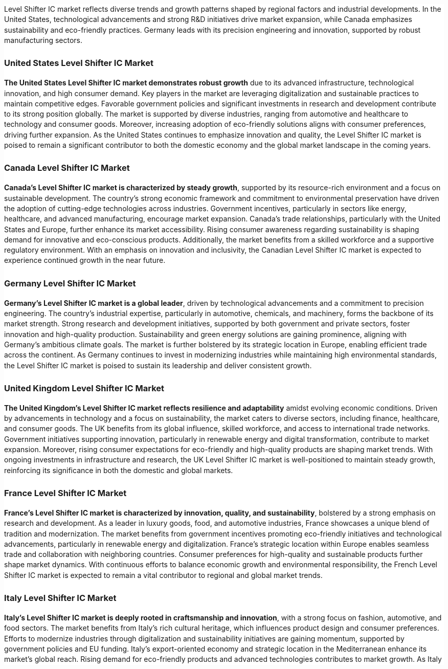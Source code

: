 Level Shifter IC market reflects diverse trends and growth patterns shaped by regional factors and industrial developments. In the United States, technological advancements and strong R&amp;D initiatives drive market expansion, while Canada emphasizes sustainability and eco-friendly practices. Germany leads with its precision engineering and innovation, supported by robust manufacturing sectors.</span></em></p></blockquote><h3><strong>United States Level Shifter IC Market</strong></h3><p><strong>The United States Level Shifter IC market demonstrates robust growth</strong> due to its advanced infrastructure, technological innovation, and high consumer demand. Key players in the market are leveraging digitalization and sustainable practices to maintain competitive edges. Favorable government policies and significant investments in research and development contribute to its strong position globally. The market is supported by diverse industries, ranging from automotive and healthcare to technology and consumer goods. Moreover, increasing adoption of eco-friendly solutions aligns with consumer preferences, driving further expansion. As the United States continues to emphasize innovation and quality, the Level Shifter IC market is poised to remain a significant contributor to both the domestic economy and the global market landscape in the coming years.</p><h3><strong>Canada Level Shifter IC Market</strong></h3><p><strong>Canada&rsquo;s Level Shifter IC market is characterized by steady growth</strong>, supported by its resource-rich environment and a focus on sustainable development. The country&rsquo;s strong economic framework and commitment to environmental preservation have driven the adoption of cutting-edge technologies across industries. Government incentives, particularly in sectors like energy, healthcare, and advanced manufacturing, encourage market expansion. Canada&rsquo;s trade relationships, particularly with the United States and Europe, further enhance its market accessibility. Rising consumer awareness regarding sustainability is shaping demand for innovative and eco-conscious products. Additionally, the market benefits from a skilled workforce and a supportive regulatory environment. With an emphasis on innovation and inclusivity, the Canadian Level Shifter IC market is expected to experience continued growth in the near future.</p><h3><strong>Germany Level Shifter IC Market</strong></h3><p><strong>Germany&rsquo;s Level Shifter IC market is a global leader</strong>, driven by technological advancements and a commitment to precision engineering. The country&rsquo;s industrial expertise, particularly in automotive, chemicals, and machinery, forms the backbone of its market strength. Strong research and development initiatives, supported by both government and private sectors, foster innovation and high-quality production. Sustainability and green energy solutions are gaining prominence, aligning with Germany&rsquo;s ambitious climate goals. The market is further bolstered by its strategic location in Europe, enabling efficient trade across the continent. As Germany continues to invest in modernizing industries while maintaining high environmental standards, the Level Shifter IC market is poised to sustain its leadership and deliver consistent growth.</p><h3><strong>United Kingdom Level Shifter IC Market</strong></h3><p><strong>The United Kingdom&rsquo;s Level Shifter IC market reflects resilience and adaptability</strong> amidst evolving economic conditions. Driven by advancements in technology and a focus on sustainability, the market caters to diverse sectors, including finance, healthcare, and consumer goods. The UK benefits from its global influence, skilled workforce, and access to international trade networks. Government initiatives supporting innovation, particularly in renewable energy and digital transformation, contribute to market expansion. Moreover, rising consumer expectations for eco-friendly and high-quality products are shaping market trends. With ongoing investments in infrastructure and research, the UK Level Shifter IC market is well-positioned to maintain steady growth, reinforcing its significance in both the domestic and global markets.</p><h3><strong>France Level Shifter IC Market</strong></h3><p><strong>France&rsquo;s Level Shifter IC market is characterized by innovation, quality, and sustainability</strong>, bolstered by a strong emphasis on research and development. As a leader in luxury goods, food, and automotive industries, France showcases a unique blend of tradition and modernization. The market benefits from government incentives promoting eco-friendly initiatives and technological advancements, particularly in renewable energy and digitalization. France&rsquo;s strategic location within Europe enables seamless trade and collaboration with neighboring countries. Consumer preferences for high-quality and sustainable products further shape market dynamics. With continuous efforts to balance economic growth and environmental responsibility, the French Level Shifter IC market is expected to remain a vital contributor to regional and global market trends.</p><h3><strong>Italy Level Shifter IC Market</strong></h3><p><strong>Italy&rsquo;s Level Shifter IC market is deeply rooted in craftsmanship and innovation</strong>, with a strong focus on fashion, automotive, and food sectors. The market benefits from Italy&rsquo;s rich cultural heritage, which influences product design and consumer preferences. Efforts to modernize industries through digitalization and sustainability initiatives are gaining momentum, supported by government policies and EU funding. Italy&rsquo;s export-oriented economy and strategic location in the Mediterranean enhance its market&rsquo;s global reach. Rising demand for eco-friendly products and advanced technologies contributes to market growth. As Italy